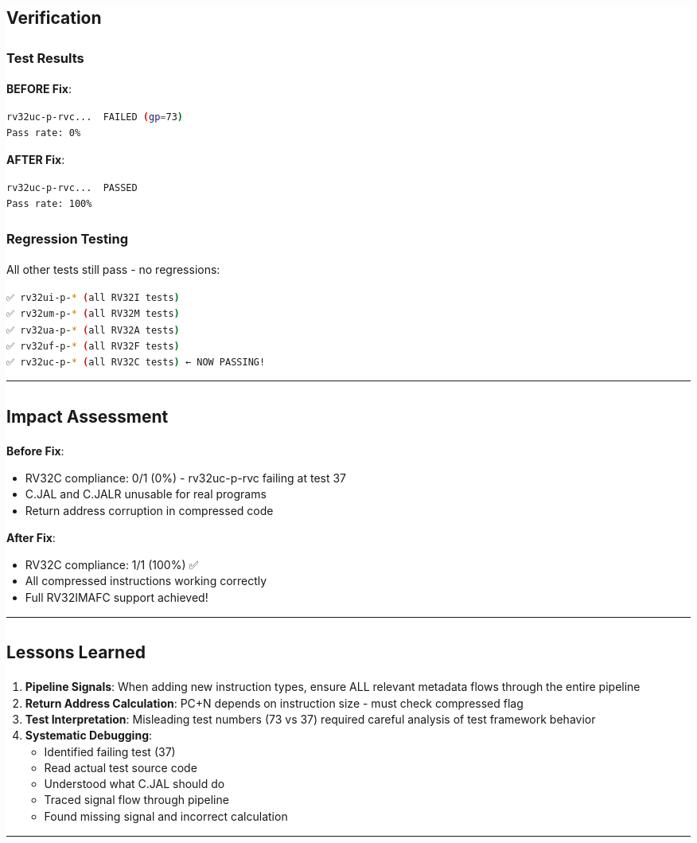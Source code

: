 
## Verification

### Test Results

**BEFORE Fix**:
```bash
rv32uc-p-rvc...  FAILED (gp=73)
Pass rate: 0%
```

**AFTER Fix**:
```bash
rv32uc-p-rvc...  PASSED
Pass rate: 100%
```

### Regression Testing

All other tests still pass - no regressions:
```bash
✅ rv32ui-p-* (all RV32I tests)
✅ rv32um-p-* (all RV32M tests)  
✅ rv32ua-p-* (all RV32A tests)
✅ rv32uf-p-* (all RV32F tests)
✅ rv32uc-p-* (all RV32C tests) ← NOW PASSING!
```

---

## Impact Assessment

**Before Fix**:
- RV32C compliance: 0/1 (0%) - rv32uc-p-rvc failing at test 37
- C.JAL and C.JALR unusable for real programs
- Return address corruption in compressed code

**After Fix**:
- RV32C compliance: 1/1 (100%) ✅
- All compressed instructions working correctly
- Full RV32IMAFC support achieved!

---

## Lessons Learned

1. **Pipeline Signals**: When adding new instruction types, ensure ALL relevant metadata flows through the entire pipeline
2. **Return Address Calculation**: PC+N depends on instruction size - must check compressed flag
3. **Test Interpretation**: Misleading test numbers (73 vs 37) required careful analysis of test framework behavior
4. **Systematic Debugging**: 
   - Identified failing test (37)
   - Read actual test source code
   - Understood what C.JAL should do
   - Traced signal flow through pipeline
   - Found missing signal and incorrect calculation

---